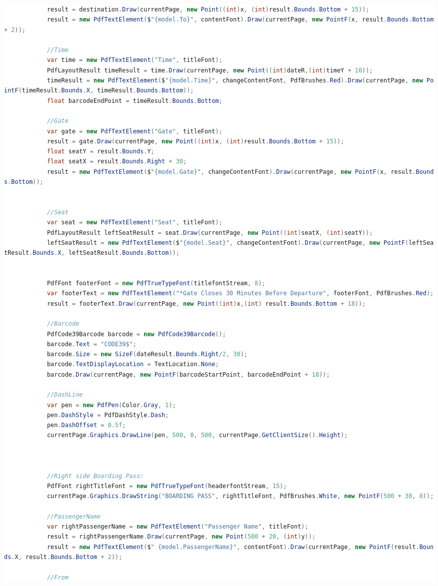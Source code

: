 ```c#
            result = destination.Draw(currentPage, new Point((int)x, (int)result.Bounds.Bottom + 15));
            result = new PdfTextElement($"{model.To}", contentFont).Draw(currentPage, new PointF(x, result.Bounds.Bottom + 2));

            //Time
            var time = new PdfTextElement("Time", titleFont);
            PdfLayoutResult timeResult = time.Draw(currentPage, new Point((int)dateR,(int)timeY + 10));           
            timeResult = new PdfTextElement($"{model.Time}", changeContentFont, PdfBrushes.Red).Draw(currentPage, new PointF(timeResult.Bounds.X, timeResult.Bounds.Bottom));
            float barcodeEndPoint = timeResult.Bounds.Bottom;

            //Gate
            var gate = new PdfTextElement("Gate", titleFont);
            result = gate.Draw(currentPage, new Point((int)x, (int)result.Bounds.Bottom + 15));
            float seatY = result.Bounds.Y;
            float seatX = result.Bounds.Right + 30;
            result = new PdfTextElement($"{model.Gate}", changeContentFont).Draw(currentPage, new PointF(x, result.Bounds.Bottom));           
            

            //Seat
            var seat = new PdfTextElement("Seat", titleFont);
            PdfLayoutResult leftSeatResult = seat.Draw(currentPage, new Point((int)seatX, (int)seatY));
            leftSeatResult = new PdfTextElement($"{model.Seat}", changeContentFont).Draw(currentPage, new PointF(leftSeatResult.Bounds.X, leftSeatResult.Bounds.Bottom));


            PdfFont footerFont = new PdfTrueTypeFont(titlefontStream, 8);
            var footerText = new PdfTextElement("*Gate Closes 30 Minutes Before Departure", footerFont, PdfBrushes.Red);
            result = footerText.Draw(currentPage, new Point((int)x,(int) result.Bounds.Bottom + 18));

            //Barcode
            PdfCode39Barcode barcode = new PdfCode39Barcode();
            barcode.Text = "CODE39$";
            barcode.Size = new SizeF(dateResult.Bounds.Right/2, 30);
            barcode.TextDisplayLocation = TextLocation.None;
            barcode.Draw(currentPage, new PointF(barcodeStartPoint, barcodeEndPoint + 18));

            //DashLine
            var pen = new PdfPen(Color.Gray, 1);
            pen.DashStyle = PdfDashStyle.Dash;
            pen.DashOffset = 0.5f;
            currentPage.Graphics.DrawLine(pen, 500, 0, 500, currentPage.GetClientSize().Height);



            //Right side Boarding Pass:
            PdfFont rightTitleFont = new PdfTrueTypeFont(headerfontStream, 15);
            currentPage.Graphics.DrawString("BOARDING PASS", rightTitleFont, PdfBrushes.White, new PointF(500 + 30, 8));

            //PassengerName
            var rightPassengerName = new PdfTextElement("Passenger Name", titleFont);
            result = rightPassengerName.Draw(currentPage, new Point(500 + 20, (int)y));
            result = new PdfTextElement($" {model.PassengerName}", contentFont).Draw(currentPage, new PointF(result.Bounds.X, result.Bounds.Bottom + 2));

            //From
```
